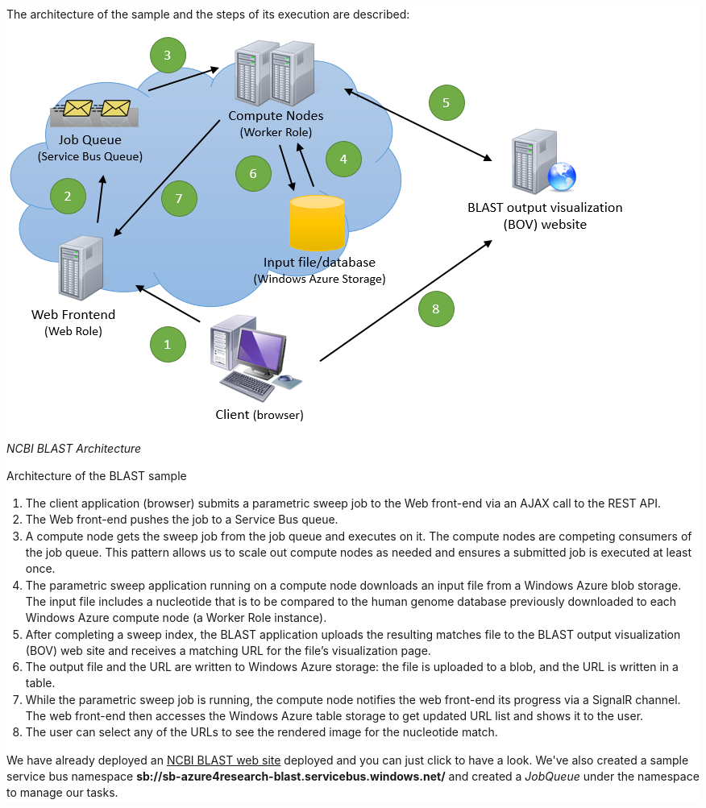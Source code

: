 The architecture of the sample and the steps of its execution are described:

![NCBI BLAST Architecture](images/blast-architecture.png)

_NCBI BLAST Architecture_

Architecture of the BLAST sample

1. The client application (browser) submits a parametric sweep job to the Web front-end via an AJAX call to the REST API.
1. The Web front-end pushes the job to a Service Bus queue.
1. A compute node gets the sweep job from the job queue and executes on it. The compute nodes are competing consumers of the job queue. This pattern allows us to scale out compute nodes as needed and ensures a submitted job is executed at least once.
1. The parametric sweep application running on a compute node downloads an input file from a Windows Azure blob storage. The input file includes a nucleotide that is to be compared to the human genome database previously downloaded to each Windows Azure compute node (a Worker Role instance).
1. After completing a sweep index, the BLAST application uploads the resulting matches file to the BLAST output visualization (BOV) web site and receives a matching URL for the file’s visualization page.
1. The output file and the URL are written to Windows Azure storage: the file is uploaded to a blob, and the URL is written in a table.
1. While the parametric sweep job is running, the compute node notifies the web front-end its progress via a SignalR channel. The web front-end then accesses the Windows Azure table storage to get updated URL list and shows it to the user.
1. The user can select any of the URLs to see the rendered image for the nucleotide match.

We have already deployed an [NCBI BLAST web site](http://azure4research-blast.cloudapp.net/) deployed and you can just click to have a look. We've also created a sample service bus namespace **sb://sb-azure4research-blast.servicebus.windows.net/** and created a *JobQueue* under the namespace to manage our tasks.
